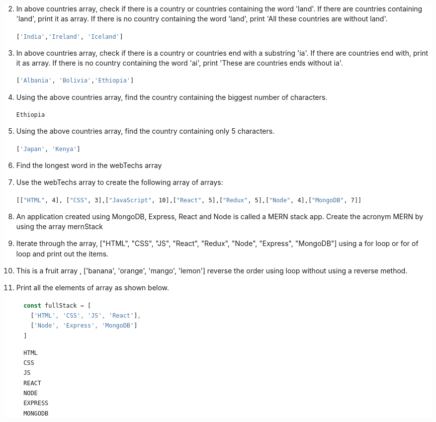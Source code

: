 2. In above countries array, check if there is a country or countries containing the word 'land'. If there are countries containing 'land', print it as array. If there is no country containing the word 'land', print 'All these countries are without land'.

    ```sh
    ['India','Ireland', 'Iceland']
    ```

3. In above countries array, check if there is  a country or countries end with a substring 'ia'. If there are countries end with, print it as array. If there is no country containing the word 'ai', print 'These are countries ends without ia'.

    ```sh
    ['Albania', 'Bolivia','Ethiopia']
    ```

4. Using the above countries array, find the country containing the biggest number of characters.

      ```sh
      Ethiopia
      ```

5. Using the above countries array, find the country containing only 5 characters.

    ```sh
    ['Japan', 'Kenya']
    ```

6. Find the longest word in the webTechs array
7. Use the webTechs array to create the following array of arrays:

    ```sh
    [["HTML", 4], ["CSS", 3],["JavaScript", 10],["React", 5],["Redux", 5],["Node", 4],["MongoDB", 7]]
    ```

8. An application created using MongoDB, Express, React and Node is called a MERN stack app. Create the acronym MERN by using the array mernStack
9. Iterate through the array, ["HTML", "CSS", "JS", "React", "Redux", "Node", "Express", "MongoDB"] using a for loop or for of loop and print out the items.
10. This is a fruit array , ['banana', 'orange', 'mango', 'lemon'] reverse the order using loop without using a reverse method.
11. Print all the elements of array as shown below.

    ```js
      const fullStack = [
        ['HTML', 'CSS', 'JS', 'React'],
        ['Node', 'Express', 'MongoDB']
      ]
    ````

    ```sh
      HTML
      CSS
      JS
      REACT
      NODE
      EXPRESS
      MONGODB
    ```
